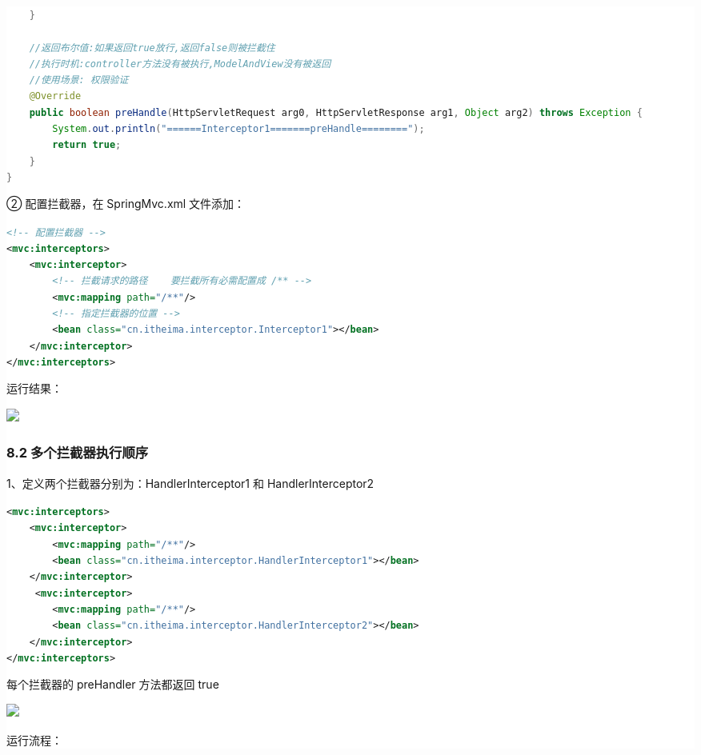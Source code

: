 ``` java
    }

    //返回布尔值:如果返回true放行,返回false则被拦截住
    //执行时机:controller方法没有被执行,ModelAndView没有被返回
    //使用场景: 权限验证
    @Override
    public boolean preHandle(HttpServletRequest arg0, HttpServletResponse arg1, Object arg2) throws Exception {
        System.out.println("======Interceptor1=======preHandle========");
        return true;
    }
}
```

② 配置拦截器，在 SpringMvc.xml 文件添加：

``` xml
<!-- 配置拦截器 -->
<mvc:interceptors>
    <mvc:interceptor>
        <!-- 拦截请求的路径    要拦截所有必需配置成 /** -->
        <mvc:mapping path="/**"/>
        <!-- 指定拦截器的位置 -->
        <bean class="cn.itheima.interceptor.Interceptor1"></bean>
    </mvc:interceptor>
</mvc:interceptors>
```

运行结果：

![](https://img-1256179949.cos.ap-shanghai.myqcloud.com/18-8-27-35882261.jpg)

### 8.2 多个拦截器执行顺序

1、定义两个拦截器分别为：HandlerInterceptor1 和 HandlerInterceptor2

``` xml
<mvc:interceptors>
    <mvc:interceptor>
        <mvc:mapping path="/**"/>
        <bean class="cn.itheima.interceptor.HandlerInterceptor1"></bean>
    </mvc:interceptor>
     <mvc:interceptor>
        <mvc:mapping path="/**"/>
        <bean class="cn.itheima.interceptor.HandlerInterceptor2"></bean>
    </mvc:interceptor>
</mvc:interceptors>
```

每个拦截器的 preHandler 方法都返回 true

![](https://img-1256179949.cos.ap-shanghai.myqcloud.com/18-8-27-66905152.jpg)

运行流程：
